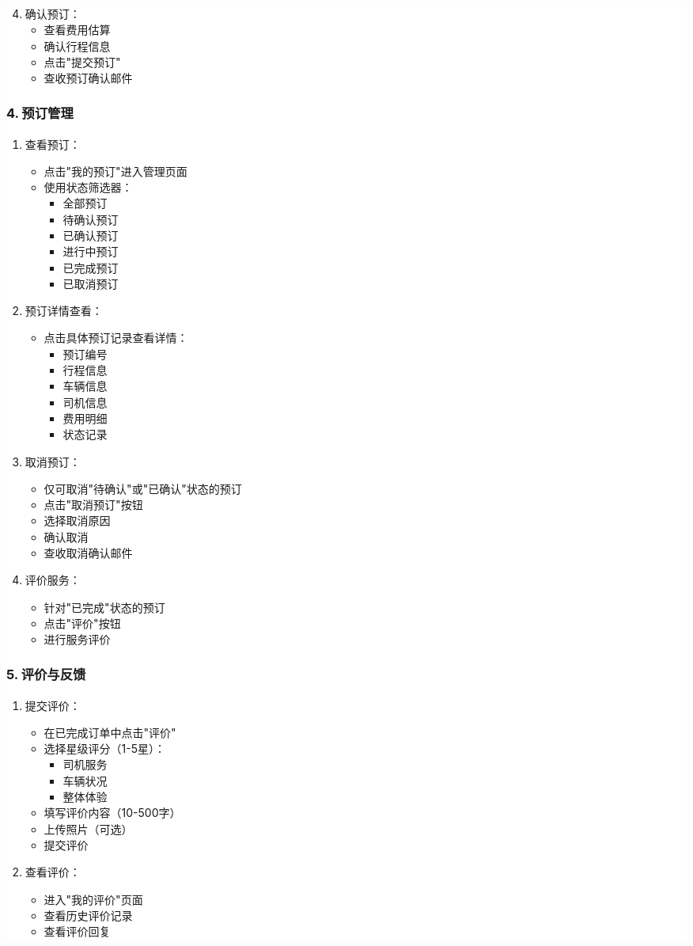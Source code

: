 4. 确认预订：
   - 查看费用估算
   - 确认行程信息
   - 点击"提交预订"
   - 查收预订确认邮件

### 4. 预订管理
1. 查看预订：
   - 点击"我的预订"进入管理页面
   - 使用状态筛选器：
     * 全部预订
     * 待确认预订
     * 已确认预订
     * 进行中预订
     * 已完成预订
     * 已取消预订

2. 预订详情查看：
   - 点击具体预订记录查看详情：
     * 预订编号
     * 行程信息
     * 车辆信息
     * 司机信息
     * 费用明细
     * 状态记录

3. 取消预订：
   - 仅可取消"待确认"或"已确认"状态的预订
   - 点击"取消预订"按钮
   - 选择取消原因
   - 确认取消
   - 查收取消确认邮件

4. 评价服务：
   - 针对"已完成"状态的预订
   - 点击"评价"按钮
   - 进行服务评价

### 5. 评价与反馈
1. 提交评价：
   - 在已完成订单中点击"评价"
   - 选择星级评分（1-5星）：
     * 司机服务
     * 车辆状况
     * 整体体验
   - 填写评价内容（10-500字）
   - 上传照片（可选）
   - 提交评价

2. 查看评价：
   - 进入"我的评价"页面
   - 查看历史评价记录
   - 查看评价回复
